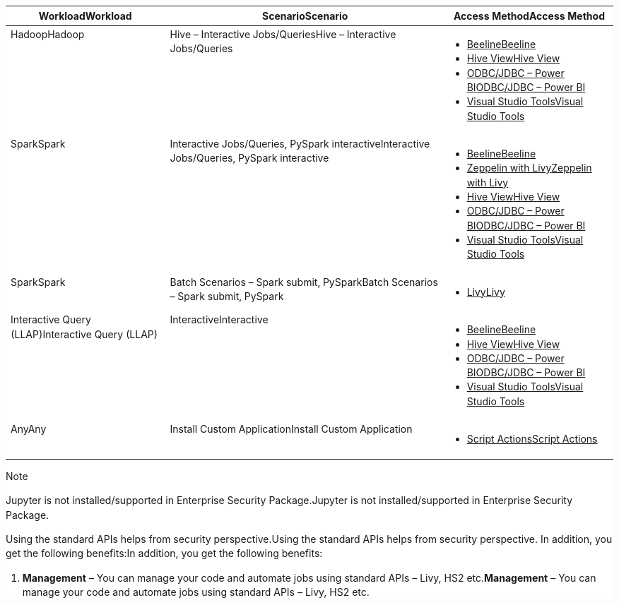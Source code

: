 |<span data-ttu-id="f6ef9-152">Workload</span><span class="sxs-lookup"><span data-stu-id="f6ef9-152">Workload</span></span>|<span data-ttu-id="f6ef9-153">Scenario</span><span class="sxs-lookup"><span data-stu-id="f6ef9-153">Scenario</span></span>|<span data-ttu-id="f6ef9-154">Access Method</span><span class="sxs-lookup"><span data-stu-id="f6ef9-154">Access Method</span></span>|
|--------|--------|-------------|
|<span data-ttu-id="f6ef9-155">Hadoop</span><span class="sxs-lookup"><span data-stu-id="f6ef9-155">Hadoop</span></span>|<span data-ttu-id="f6ef9-156">Hive – Interactive Jobs/Queries</span><span class="sxs-lookup"><span data-stu-id="f6ef9-156">Hive – Interactive Jobs/Queries</span></span> |<ul><li>[<span data-ttu-id="f6ef9-157">Beeline</span><span class="sxs-lookup"><span data-stu-id="f6ef9-157">Beeline</span></span>](#beeline)</li><li>[<span data-ttu-id="f6ef9-158">Hive View</span><span class="sxs-lookup"><span data-stu-id="f6ef9-158">Hive View</span></span>](../hadoop/apache-hadoop-use-hive-ambari-view.md)</li><li>[<span data-ttu-id="f6ef9-159">ODBC/JDBC – Power BI</span><span class="sxs-lookup"><span data-stu-id="f6ef9-159">ODBC/JDBC – Power BI</span></span>](../hadoop/apache-hadoop-connect-hive-power-bi.md)</li><li>[<span data-ttu-id="f6ef9-160">Visual Studio Tools</span><span class="sxs-lookup"><span data-stu-id="f6ef9-160">Visual Studio Tools</span></span>](../hadoop/apache-hadoop-visual-studio-tools-get-started.md)</li></ul>|
|<span data-ttu-id="f6ef9-161">Spark</span><span class="sxs-lookup"><span data-stu-id="f6ef9-161">Spark</span></span>|<span data-ttu-id="f6ef9-162">Interactive Jobs/Queries, PySpark interactive</span><span class="sxs-lookup"><span data-stu-id="f6ef9-162">Interactive Jobs/Queries, PySpark interactive</span></span>|<ul><li>[<span data-ttu-id="f6ef9-163">Beeline</span><span class="sxs-lookup"><span data-stu-id="f6ef9-163">Beeline</span></span>](#beeline)</li><li>[<span data-ttu-id="f6ef9-164">Zeppelin with Livy</span><span class="sxs-lookup"><span data-stu-id="f6ef9-164">Zeppelin with Livy</span></span>](../spark/apache-spark-zeppelin-notebook.md)</li><li>[<span data-ttu-id="f6ef9-165">Hive View</span><span class="sxs-lookup"><span data-stu-id="f6ef9-165">Hive View</span></span>](../hadoop/apache-hadoop-use-hive-ambari-view.md)</li><li>[<span data-ttu-id="f6ef9-166">ODBC/JDBC – Power BI</span><span class="sxs-lookup"><span data-stu-id="f6ef9-166">ODBC/JDBC – Power BI</span></span>](../hadoop/apache-hadoop-connect-hive-power-bi.md)</li><li>[<span data-ttu-id="f6ef9-167">Visual Studio Tools</span><span class="sxs-lookup"><span data-stu-id="f6ef9-167">Visual Studio Tools</span></span>](../hadoop/apache-hadoop-visual-studio-tools-get-started.md)</li></ul>|
|<span data-ttu-id="f6ef9-168">Spark</span><span class="sxs-lookup"><span data-stu-id="f6ef9-168">Spark</span></span>|<span data-ttu-id="f6ef9-169">Batch Scenarios – Spark submit, PySpark</span><span class="sxs-lookup"><span data-stu-id="f6ef9-169">Batch Scenarios – Spark submit, PySpark</span></span>|<ul><li>[<span data-ttu-id="f6ef9-170">Livy</span><span class="sxs-lookup"><span data-stu-id="f6ef9-170">Livy</span></span>](../spark/apache-spark-livy-rest-interface.md)</li></ul>|
|<span data-ttu-id="f6ef9-171">Interactive Query (LLAP)</span><span class="sxs-lookup"><span data-stu-id="f6ef9-171">Interactive Query (LLAP)</span></span>|<span data-ttu-id="f6ef9-172">Interactive</span><span class="sxs-lookup"><span data-stu-id="f6ef9-172">Interactive</span></span>|<ul><li>[<span data-ttu-id="f6ef9-173">Beeline</span><span class="sxs-lookup"><span data-stu-id="f6ef9-173">Beeline</span></span>](#beeline)</li><li>[<span data-ttu-id="f6ef9-174">Hive View</span><span class="sxs-lookup"><span data-stu-id="f6ef9-174">Hive View</span></span>](../hadoop/apache-hadoop-use-hive-ambari-view.md)</li><li>[<span data-ttu-id="f6ef9-175">ODBC/JDBC – Power BI</span><span class="sxs-lookup"><span data-stu-id="f6ef9-175">ODBC/JDBC – Power BI</span></span>](../hadoop/apache-hadoop-connect-hive-power-bi.md)</li><li>[<span data-ttu-id="f6ef9-176">Visual Studio Tools</span><span class="sxs-lookup"><span data-stu-id="f6ef9-176">Visual Studio Tools</span></span>](../hadoop/apache-hadoop-visual-studio-tools-get-started.md)</li></ul>|
|<span data-ttu-id="f6ef9-177">Any</span><span class="sxs-lookup"><span data-stu-id="f6ef9-177">Any</span></span>|<span data-ttu-id="f6ef9-178">Install Custom Application</span><span class="sxs-lookup"><span data-stu-id="f6ef9-178">Install Custom Application</span></span>|<ul><li>[<span data-ttu-id="f6ef9-179">Script Actions</span><span class="sxs-lookup"><span data-stu-id="f6ef9-179">Script Actions</span></span>](../hdinsight-hadoop-customize-cluster-linux.md)</li></ul>|

   > [!NOTE]
   > <span data-ttu-id="f6ef9-180">Jupyter is not installed/supported in Enterprise Security Package.</span><span class="sxs-lookup"><span data-stu-id="f6ef9-180">Jupyter is not installed/supported in Enterprise Security Package.</span></span>

<span data-ttu-id="f6ef9-181">Using the standard APIs helps from security perspective.</span><span class="sxs-lookup"><span data-stu-id="f6ef9-181">Using the standard APIs helps from security perspective.</span></span> <span data-ttu-id="f6ef9-182">In addition, you get the following benefits:</span><span class="sxs-lookup"><span data-stu-id="f6ef9-182">In addition, you get the following benefits:</span></span>

1.  <span data-ttu-id="f6ef9-183">**Management** – You can manage your code and automate jobs using standard APIs – Livy, HS2 etc.</span><span class="sxs-lookup"><span data-stu-id="f6ef9-183">**Management** – You can manage your code and automate jobs using standard APIs – Livy, HS2 etc.</span></span>